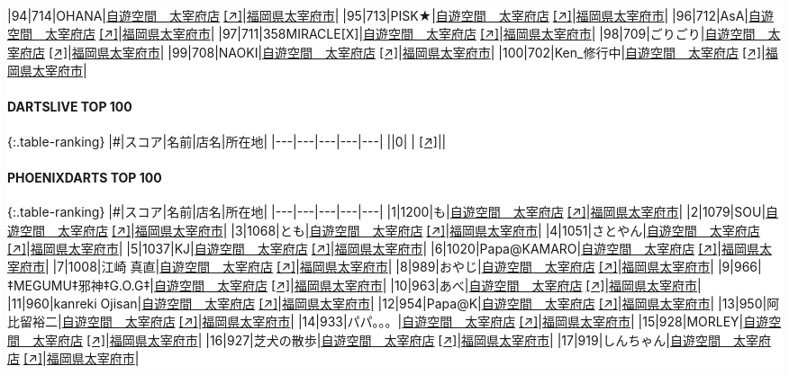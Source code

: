 |94|714|<span class="rank-name-pd">OHANA</span>|<a href="/darts/rank/shops/7148.html">自遊空間　太宰府店</a> <a href="https://vs.phoenixdarts.com/jp/shop/shopDetailInfo/s_7148?s_seq=7148">[↗]</a>|<a href="/darts/rank/福岡県/太宰府市">福岡県太宰府市</a>|
|95|713|<span class="rank-name-pd">PISK★</span>|<a href="/darts/rank/shops/7148.html">自遊空間　太宰府店</a> <a href="https://vs.phoenixdarts.com/jp/shop/shopDetailInfo/s_7148?s_seq=7148">[↗]</a>|<a href="/darts/rank/福岡県/太宰府市">福岡県太宰府市</a>|
|96|712|<span class="rank-name-pd">AsA</span>|<a href="/darts/rank/shops/7148.html">自遊空間　太宰府店</a> <a href="https://vs.phoenixdarts.com/jp/shop/shopDetailInfo/s_7148?s_seq=7148">[↗]</a>|<a href="/darts/rank/福岡県/太宰府市">福岡県太宰府市</a>|
|97|711|<span class="rank-name-pd">358MIRACLE[X]</span>|<a href="/darts/rank/shops/7148.html">自遊空間　太宰府店</a> <a href="https://vs.phoenixdarts.com/jp/shop/shopDetailInfo/s_7148?s_seq=7148">[↗]</a>|<a href="/darts/rank/福岡県/太宰府市">福岡県太宰府市</a>|
|98|709|<span class="rank-name-pd">ごりごり</span>|<a href="/darts/rank/shops/7148.html">自遊空間　太宰府店</a> <a href="https://vs.phoenixdarts.com/jp/shop/shopDetailInfo/s_7148?s_seq=7148">[↗]</a>|<a href="/darts/rank/福岡県/太宰府市">福岡県太宰府市</a>|
|99|708|<span class="rank-name-pd">NAOKI</span>|<a href="/darts/rank/shops/7148.html">自遊空間　太宰府店</a> <a href="https://vs.phoenixdarts.com/jp/shop/shopDetailInfo/s_7148?s_seq=7148">[↗]</a>|<a href="/darts/rank/福岡県/太宰府市">福岡県太宰府市</a>|
|100|702|<span class="rank-name-pd">Ken_修行中</span>|<a href="/darts/rank/shops/7148.html">自遊空間　太宰府店</a> <a href="https://vs.phoenixdarts.com/jp/shop/shopDetailInfo/s_7148?s_seq=7148">[↗]</a>|<a href="/darts/rank/福岡県/太宰府市">福岡県太宰府市</a>|


#### DARTSLIVE TOP 100



{:.table-ranking}
|#|スコア|名前|店名|所在地|
|---|---|---|---|---|
||0|<span class="rank-name-dl"> </span>|<a href="/darts/rank/shops/.html"></a> <a href="">[↗]</a>|<a href="/darts/rank//"></a>|


#### PHOENIXDARTS TOP 100



{:.table-ranking}
|#|スコア|名前|店名|所在地|
|---|---|---|---|---|
|1|1200|<span class="rank-name-pd">も</span>|<a href="/darts/rank/shops/7148.html">自遊空間　太宰府店</a> <a href="https://vs.phoenixdarts.com/jp/shop/shopDetailInfo/s_7148?s_seq=7148">[↗]</a>|<a href="/darts/rank/福岡県/太宰府市">福岡県太宰府市</a>|
|2|1079|<span class="rank-name-pd">SOU</span>|<a href="/darts/rank/shops/7148.html">自遊空間　太宰府店</a> <a href="https://vs.phoenixdarts.com/jp/shop/shopDetailInfo/s_7148?s_seq=7148">[↗]</a>|<a href="/darts/rank/福岡県/太宰府市">福岡県太宰府市</a>|
|3|1068|<span class="rank-name-pd">とも</span>|<a href="/darts/rank/shops/7148.html">自遊空間　太宰府店</a> <a href="https://vs.phoenixdarts.com/jp/shop/shopDetailInfo/s_7148?s_seq=7148">[↗]</a>|<a href="/darts/rank/福岡県/太宰府市">福岡県太宰府市</a>|
|4|1051|<span class="rank-name-pd">さとやん</span>|<a href="/darts/rank/shops/7148.html">自遊空間　太宰府店</a> <a href="https://vs.phoenixdarts.com/jp/shop/shopDetailInfo/s_7148?s_seq=7148">[↗]</a>|<a href="/darts/rank/福岡県/太宰府市">福岡県太宰府市</a>|
|5|1037|<span class="rank-name-pd">KJ</span>|<a href="/darts/rank/shops/7148.html">自遊空間　太宰府店</a> <a href="https://vs.phoenixdarts.com/jp/shop/shopDetailInfo/s_7148?s_seq=7148">[↗]</a>|<a href="/darts/rank/福岡県/太宰府市">福岡県太宰府市</a>|
|6|1020|<span class="rank-name-pd">Papa@KAMARO</span>|<a href="/darts/rank/shops/7148.html">自遊空間　太宰府店</a> <a href="https://vs.phoenixdarts.com/jp/shop/shopDetailInfo/s_7148?s_seq=7148">[↗]</a>|<a href="/darts/rank/福岡県/太宰府市">福岡県太宰府市</a>|
|7|1008|<span class="rank-name-pd"><span class="pro-icon-pd"></span>江崎 真直</span>|<a href="/darts/rank/shops/7148.html">自遊空間　太宰府店</a> <a href="https://vs.phoenixdarts.com/jp/shop/shopDetailInfo/s_7148?s_seq=7148">[↗]</a>|<a href="/darts/rank/福岡県/太宰府市">福岡県太宰府市</a>|
|8|989|<span class="rank-name-pd">おやじ</span>|<a href="/darts/rank/shops/7148.html">自遊空間　太宰府店</a> <a href="https://vs.phoenixdarts.com/jp/shop/shopDetailInfo/s_7148?s_seq=7148">[↗]</a>|<a href="/darts/rank/福岡県/太宰府市">福岡県太宰府市</a>|
|9|966|<span class="rank-name-pd">‡MEGUMU‡邪神‡G.O.G‡</span>|<a href="/darts/rank/shops/7148.html">自遊空間　太宰府店</a> <a href="https://vs.phoenixdarts.com/jp/shop/shopDetailInfo/s_7148?s_seq=7148">[↗]</a>|<a href="/darts/rank/福岡県/太宰府市">福岡県太宰府市</a>|
|10|963|<span class="rank-name-pd">あべ</span>|<a href="/darts/rank/shops/7148.html">自遊空間　太宰府店</a> <a href="https://vs.phoenixdarts.com/jp/shop/shopDetailInfo/s_7148?s_seq=7148">[↗]</a>|<a href="/darts/rank/福岡県/太宰府市">福岡県太宰府市</a>|
|11|960|<span class="rank-name-pd">kanreki Ojisan</span>|<a href="/darts/rank/shops/7148.html">自遊空間　太宰府店</a> <a href="https://vs.phoenixdarts.com/jp/shop/shopDetailInfo/s_7148?s_seq=7148">[↗]</a>|<a href="/darts/rank/福岡県/太宰府市">福岡県太宰府市</a>|
|12|954|<span class="rank-name-pd">Papa@K</span>|<a href="/darts/rank/shops/7148.html">自遊空間　太宰府店</a> <a href="https://vs.phoenixdarts.com/jp/shop/shopDetailInfo/s_7148?s_seq=7148">[↗]</a>|<a href="/darts/rank/福岡県/太宰府市">福岡県太宰府市</a>|
|13|950|<span class="rank-name-pd">阿比留裕二</span>|<a href="/darts/rank/shops/7148.html">自遊空間　太宰府店</a> <a href="https://vs.phoenixdarts.com/jp/shop/shopDetailInfo/s_7148?s_seq=7148">[↗]</a>|<a href="/darts/rank/福岡県/太宰府市">福岡県太宰府市</a>|
|14|933|<span class="rank-name-pd">パパ。。。</span>|<a href="/darts/rank/shops/7148.html">自遊空間　太宰府店</a> <a href="https://vs.phoenixdarts.com/jp/shop/shopDetailInfo/s_7148?s_seq=7148">[↗]</a>|<a href="/darts/rank/福岡県/太宰府市">福岡県太宰府市</a>|
|15|928|<span class="rank-name-pd">MORLEY</span>|<a href="/darts/rank/shops/7148.html">自遊空間　太宰府店</a> <a href="https://vs.phoenixdarts.com/jp/shop/shopDetailInfo/s_7148?s_seq=7148">[↗]</a>|<a href="/darts/rank/福岡県/太宰府市">福岡県太宰府市</a>|
|16|927|<span class="rank-name-pd">芝犬の散歩</span>|<a href="/darts/rank/shops/7148.html">自遊空間　太宰府店</a> <a href="https://vs.phoenixdarts.com/jp/shop/shopDetailInfo/s_7148?s_seq=7148">[↗]</a>|<a href="/darts/rank/福岡県/太宰府市">福岡県太宰府市</a>|
|17|919|<span class="rank-name-pd">しんちゃん</span>|<a href="/darts/rank/shops/7148.html">自遊空間　太宰府店</a> <a href="https://vs.phoenixdarts.com/jp/shop/shopDetailInfo/s_7148?s_seq=7148">[↗]</a>|<a href="/darts/rank/福岡県/太宰府市">福岡県太宰府市</a>|